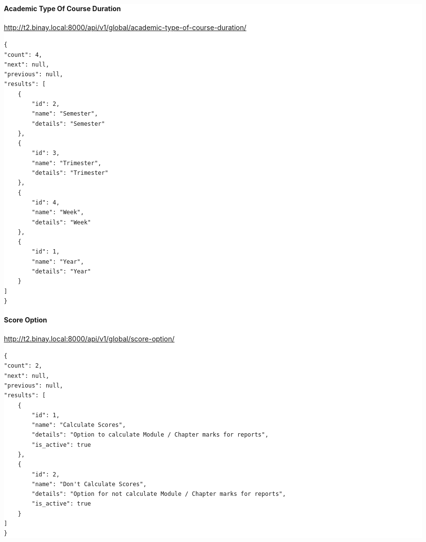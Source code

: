 
#### Academic Type Of Course Duration

http://t2.binay.local:8000/api/v1/global/academic-type-of-course-duration/

    {
    "count": 4,
    "next": null,
    "previous": null,
    "results": [
        {
            "id": 2,
            "name": "Semester",
            "details": "Semester"
        },
        {
            "id": 3,
            "name": "Trimester",
            "details": "Trimester"
        },
        {
            "id": 4,
            "name": "Week",
            "details": "Week"
        },
        {
            "id": 1,
            "name": "Year",
            "details": "Year"
        }
    ]
    }
    
    
#### Score Option

http://t2.binay.local:8000/api/v1/global/score-option/

    {
    "count": 2,
    "next": null,
    "previous": null,
    "results": [
        {
            "id": 1,
            "name": "Calculate Scores",
            "details": "Option to calculate Module / Chapter marks for reports",
            "is_active": true
        },
        {
            "id": 2,
            "name": "Don't Calculate Scores",
            "details": "Option for not calculate Module / Chapter marks for reports",
            "is_active": true
        }
    ]
    }
